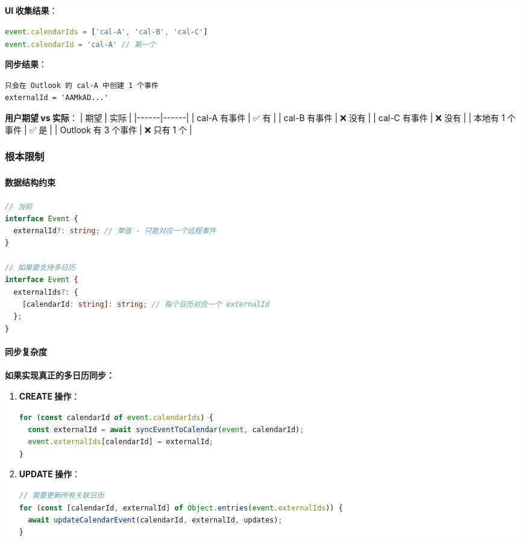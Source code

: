 **UI 收集结果**：
```typescript
event.calendarIds = ['cal-A', 'cal-B', 'cal-C']
event.calendarId = 'cal-A' // 第一个
```

**同步结果**：
```
只会在 Outlook 的 cal-A 中创建 1 个事件
externalId = 'AAMkAD...'
```

**用户期望 vs 实际**：
| 期望 | 实际 |
|------|------|
| cal-A 有事件 | ✅ 有 |
| cal-B 有事件 | ❌ 没有 |
| cal-C 有事件 | ❌ 没有 |
| 本地有 1 个事件 | ✅ 是 |
| Outlook 有 3 个事件 | ❌ 只有 1 个 |

### 根本限制

#### 数据结构约束

```typescript
// 当前
interface Event {
  externalId?: string; // 单值 - 只能对应一个远程事件
}

// 如果要支持多日历
interface Event {
  externalIds?: {
    [calendarId: string]: string; // 每个日历对应一个 externalId
  };
}
```

#### 同步复杂度

**如果实现真正的多日历同步：**

1. **CREATE 操作**：
   ```typescript
   for (const calendarId of event.calendarIds) {
     const externalId = await syncEventToCalendar(event, calendarId);
     event.externalIds[calendarId] = externalId;
   }
   ```

2. **UPDATE 操作**：
   ```typescript
   // 需要更新所有关联日历
   for (const [calendarId, externalId] of Object.entries(event.externalIds)) {
     await updateCalendarEvent(calendarId, externalId, updates);
   }
   ```
